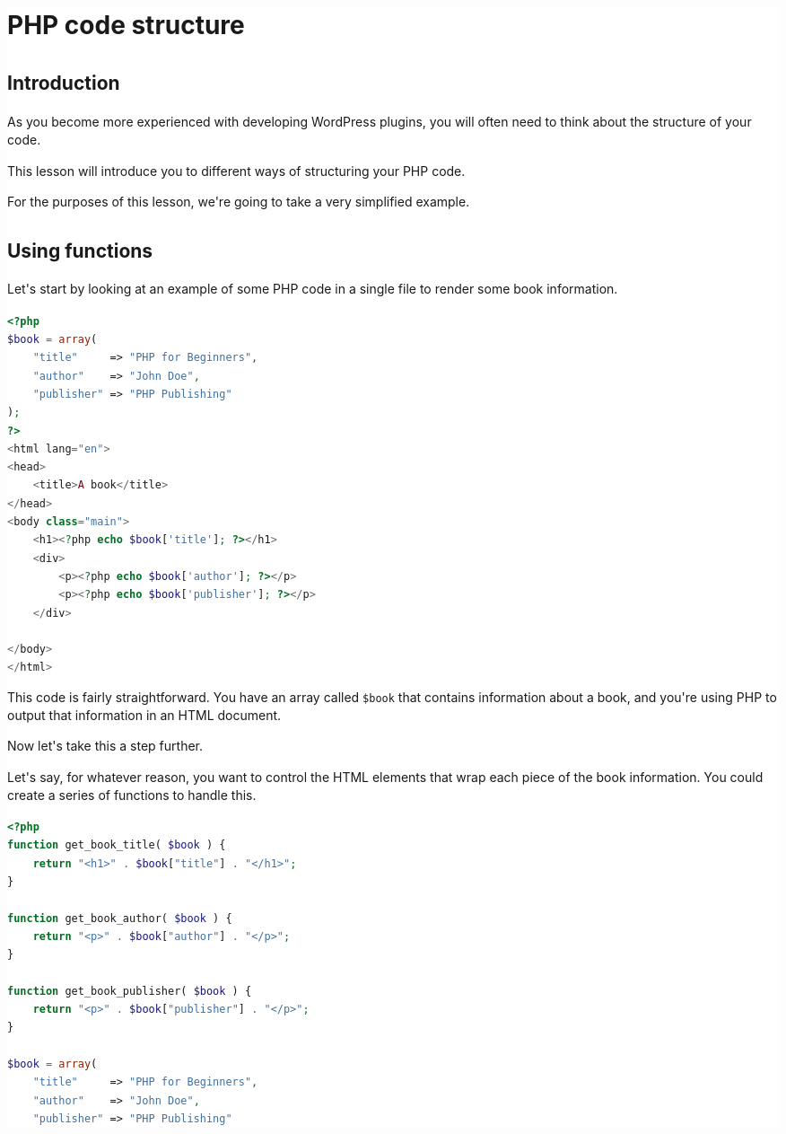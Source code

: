# PHP code structure

## Introduction

As you become more experienced with developing WordPress plugins, you will often need to think about the structure of your code.

This lesson will introduce you to different ways of structuring your PHP code.

For the purposes of this lesson, we're going to take a very simplified example.

## Using functions

Let's start by looking at an example of some PHP code in a single file to render some book information. 

```php
<?php
$book = array(
	"title"     => "PHP for Beginners",
	"author"    => "John Doe",
	"publisher" => "PHP Publishing"
);
?>
<html lang="en">
<head>
	<title>A book</title>
</head>
<body class="main">
    <h1><?php echo $book['title']; ?></h1>
    <div>
        <p><?php echo $book['author']; ?></p>
        <p><?php echo $book['publisher']; ?></p>
    </div>

</body>
</html>
```

This code is fairly straightforward. You have an array called `$book` that contains information about a book, and you're using PHP to output that information in an HTML document.

Now let's take this a step further. 

Let's say, for whatever reason, you want to control the HTML elements that wrap each piece of the book information. You could create a series of functions to handle this.

```php
<?php
function get_book_title( $book ) {
	return "<h1>" . $book["title"] . "</h1>";
}

function get_book_author( $book ) {
	return "<p>" . $book["author"] . "</p>";
}

function get_book_publisher( $book ) {
	return "<p>" . $book["publisher"] . "</p>";
}

$book = array(
	"title"     => "PHP for Beginners",
	"author"    => "John Doe",
	"publisher" => "PHP Publishing"
```